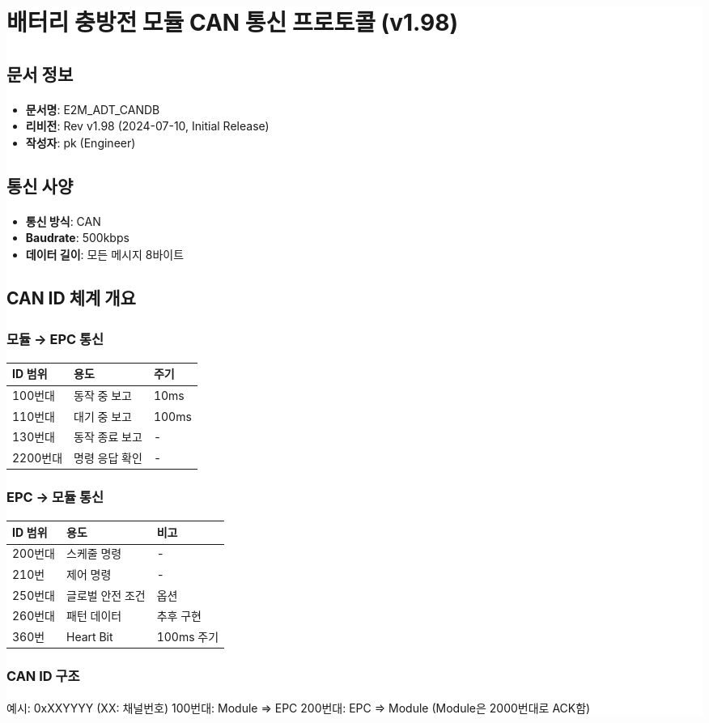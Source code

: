 # 배터리 충방전 모듈 CAN 통신 프로토콜 (v1.98)



## 문서 정보
- **문서명**: E2M_ADT_CANDB
- **리비전**: Rev v1.98 (2024-07-10, Initial Release)
- **작성자**: pk (Engineer)



## 통신 사양
- **통신 방식**: CAN
- **Baudrate**: 500kbps
- **데이터 길이**: 모든 메시지 8바이트



## CAN ID 체계 개요


### 모듈 → EPC 통신
| ID 범위  | 용도        | 주기   |
|:--------|:-----------|:------|
| 100번대  | 동작 중 보고  | 10ms  |
| 110번대  | 대기 중 보고  | 100ms |
| 130번대  | 동작 종료 보고 | -     |
| 2200번대 | 명령 응답 확인 | -     |


### EPC → 모듈 통신
| ID 범위 | 용도          | 비고      |
|:-------|:-------------|:---------|
| 200번대 | 스케줄 명령     | -        |
| 210번  | 제어 명령       | -        |
| 250번대 | 글로벌 안전 조건 | 옵션      |
| 260번대 | 패턴 데이터     | 추후 구현  |
| 360번  | Heart Bit    | 100ms 주기 |


### CAN ID 구조
예시: 0xXXYYYY (XX: 채널번호)
100번대: Module => EPC
200번대: EPC => Module (Module은 2000번대로 ACK함)
